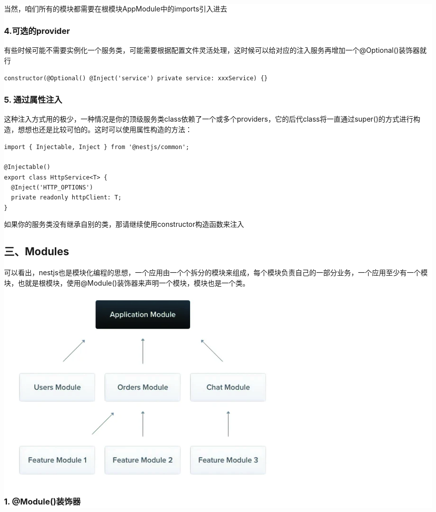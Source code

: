当然，咱们所有的模块都需要在根模块AppModule中的imports引入进去

### 4.可选的provider

有些时候可能不需要实例化一个服务类，可能需要根据配置文件灵活处理，这时候可以给对应的注入服务再增加一个@Optional()装饰器就行

```
constructor(@Optional() @Inject('service') private service: xxxService) {}
```

### 5. 通过属性注入

这种注入方式用的极少，一种情况是你的顶级服务类class依赖了一个或多个providers，它的后代class将一直通过super()的方式进行构造，想想也还是比较可怕的。这时可以使用属性构造的方法：

```
import { Injectable, Inject } from '@nestjs/common';

@Injectable()
export class HttpService<T> {
  @Inject('HTTP_OPTIONS')
  private readonly httpClient: T;
}
```

如果你的服务类没有继承自别的类，那请继续使用constructor构造函数来注入

## 三、Modules

可以看出，nestjs也是模块化编程的思想，一个应用由一个个拆分的模块来组成，每个模块负责自己的一部分业务，一个应用至少有一个模块，也就是根模块，使用@Module()装饰器来声明一个模块，模块也是一个类。

![img](./img/九大核心概念/5ccda297aaf148a2818955d21233ff4ctplv-k3u1fbpfcp-zoom-1.png)

### 1. @Module()装饰器
